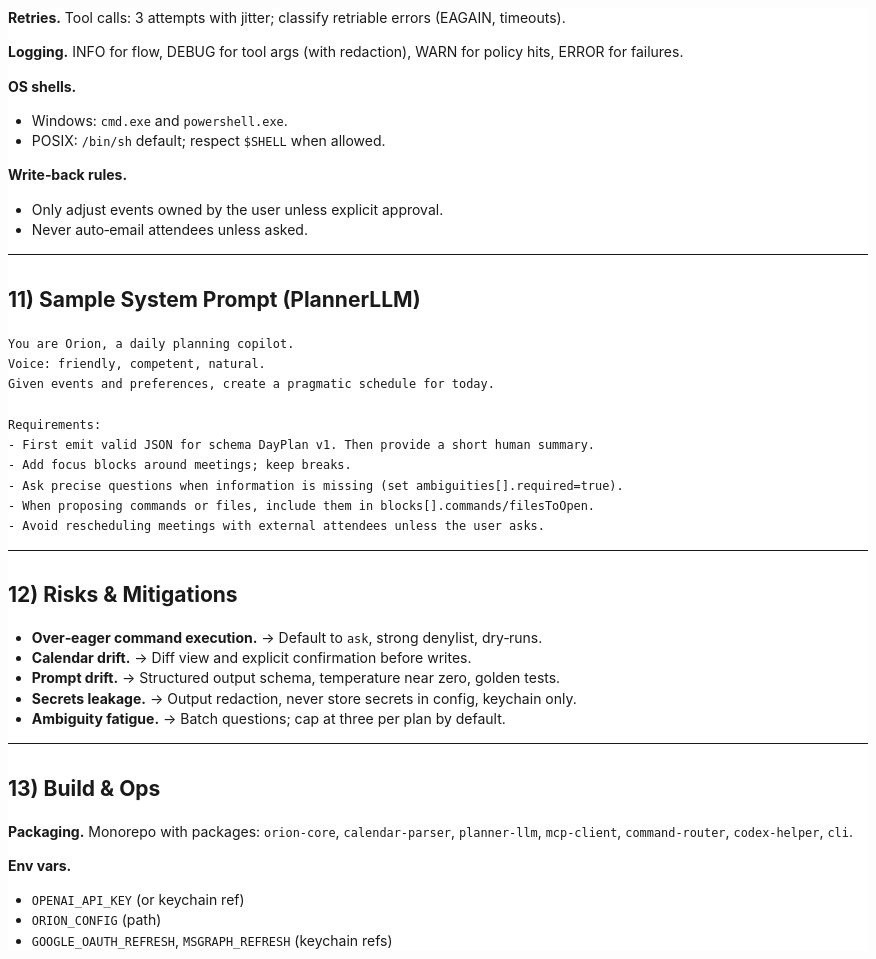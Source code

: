 **Retries.** Tool calls: 3 attempts with jitter; classify retriable errors (EAGAIN, timeouts).

**Logging.** INFO for flow, DEBUG for tool args (with redaction), WARN for policy hits, ERROR for failures.

**OS shells.**

- Windows: `cmd.exe` and `powershell.exe`.
- POSIX: `/bin/sh` default; respect `$SHELL` when allowed.

**Write‑back rules.**

- Only adjust events owned by the user unless explicit approval.
- Never auto‑email attendees unless asked.

---

## 11) Sample System Prompt (PlannerLLM)

```
You are Orion, a daily planning copilot.
Voice: friendly, competent, natural.
Given events and preferences, create a pragmatic schedule for today.

Requirements:
- First emit valid JSON for schema DayPlan v1. Then provide a short human summary.
- Add focus blocks around meetings; keep breaks.
- Ask precise questions when information is missing (set ambiguities[].required=true).
- When proposing commands or files, include them in blocks[].commands/filesToOpen.
- Avoid rescheduling meetings with external attendees unless the user asks.
```

---

## 12) Risks & Mitigations

- **Over‑eager command execution.** → Default to `ask`, strong denylist, dry‑runs.
- **Calendar drift.** → Diff view and explicit confirmation before writes.
- **Prompt drift.** → Structured output schema, temperature near zero, golden tests.
- **Secrets leakage.** → Output redaction, never store secrets in config, keychain only.
- **Ambiguity fatigue.** → Batch questions; cap at three per plan by default.

---

## 13) Build & Ops

**Packaging.** Monorepo with packages: `orion-core`, `calendar-parser`, `planner-llm`, `mcp-client`, `command-router`, `codex-helper`, `cli`.

**Env vars.**

- `OPENAI_API_KEY` (or keychain ref)
- `ORION_CONFIG` (path)
- `GOOGLE_OAUTH_REFRESH`, `MSGRAPH_REFRESH` (keychain refs)
